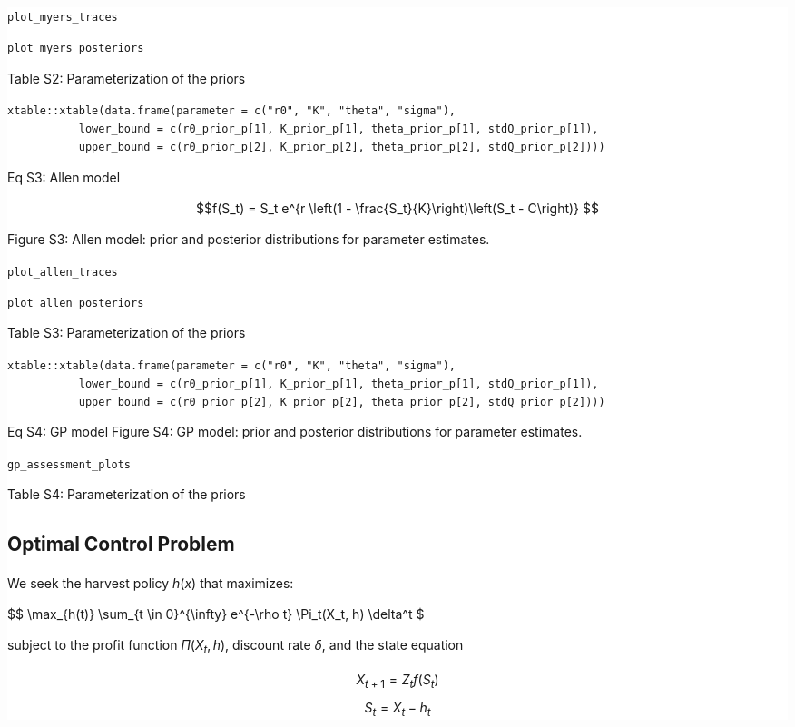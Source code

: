 ```{r, echo=FALSE}
plot_myers_traces
```

```{r, echo=FALSE}
plot_myers_posteriors
```

Table S2: Parameterization of the priors
```{r echo=FALSE, results="asis"}
xtable::xtable(data.frame(parameter = c("r0", "K", "theta", "sigma"),
           lower_bound = c(r0_prior_p[1], K_prior_p[1], theta_prior_p[1], stdQ_prior_p[1]),
           upper_bound = c(r0_prior_p[2], K_prior_p[2], theta_prior_p[2], stdQ_prior_p[2])))
```


Eq S3: Allen model 

$$f(S_t) = S_t e^{r \left(1 - \frac{S_t}{K}\right)\left(S_t - C\right)} $$

Figure S3: Allen model: prior and posterior distributions for parameter estimates.

```{r, echo=FALSE}
plot_allen_traces
```

```{r, echo=FALSE}
plot_allen_posteriors
```

Table S3: Parameterization of the priors

```{r echo=FALSE, results="asis"}
xtable::xtable(data.frame(parameter = c("r0", "K", "theta", "sigma"),
           lower_bound = c(r0_prior_p[1], K_prior_p[1], theta_prior_p[1], stdQ_prior_p[1]),
           upper_bound = c(r0_prior_p[2], K_prior_p[2], theta_prior_p[2], stdQ_prior_p[2])))
```



Eq S4: GP model 
Figure S4: GP model: prior and posterior distributions for parameter estimates.

```{r echo=FALSE}
gp_assessment_plots
```


Table S4: Parameterization of the priors

## Optimal Control Problem

We seek the harvest policy $h(x)$ that maximizes:

$$ \max_{h(t)} \sum_{t \in 0}^{\infty} e^{-\rho t} \Pi_t(X_t, h) \delta^t  $

subject to the profit function $\Pi(X_t,h)$, discount rate $\delta$, and the state
equation

$$X_{t+1} = Z_t f(S_t)  $$
$$S_t = X_t - h_t $$

